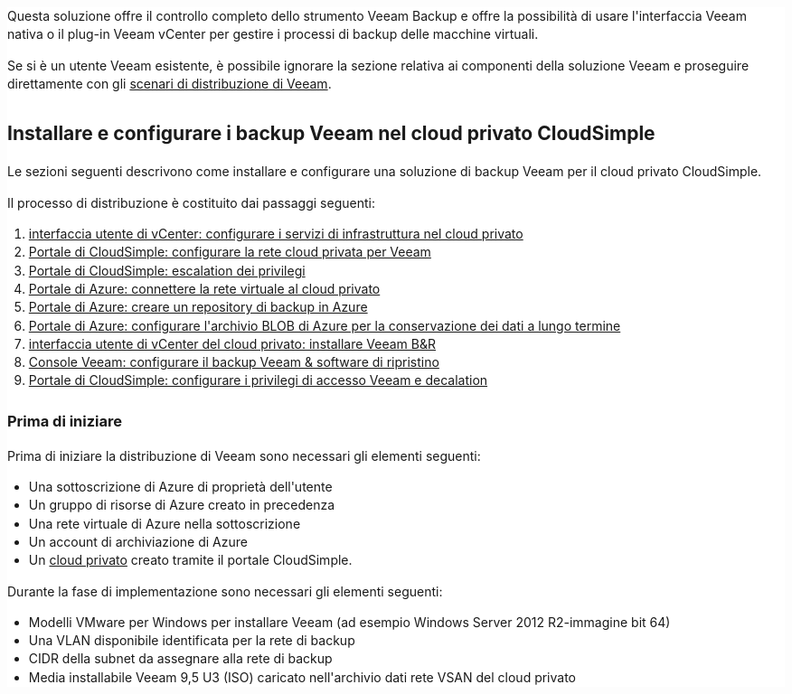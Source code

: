 Questa soluzione offre il controllo completo dello strumento Veeam Backup e offre la possibilità di usare l'interfaccia Veeam nativa o il plug-in Veeam vCenter per gestire i processi di backup delle macchine virtuali.

Se si è un utente Veeam esistente, è possibile ignorare la sezione relativa ai componenti della soluzione Veeam e proseguire direttamente con gli [scenari di distribuzione di Veeam](#veeam-deployment-scenarios).

## <a name="install-and-configure-veeam-backups-in-your-cloudsimple-private-cloud"></a>Installare e configurare i backup Veeam nel cloud privato CloudSimple

Le sezioni seguenti descrivono come installare e configurare una soluzione di backup Veeam per il cloud privato CloudSimple.

Il processo di distribuzione è costituito dai passaggi seguenti:

1. [interfaccia utente di vCenter: configurare i servizi di infrastruttura nel cloud privato](#vcenter-ui-set-up-infrastructure-services-in-your-private-cloud)
2. [Portale di CloudSimple: configurare la rete cloud privata per Veeam](#cloudsimple-private-cloud-set-up-private-cloud-networking-for-veeam)
3. [Portale di CloudSimple: escalation dei privilegi](#cloudsimple-private-cloud-escalate-privileges-for-cloudowner)
4. [Portale di Azure: connettere la rete virtuale al cloud privato](#azure-portal-connect-your-virtual-network-to-the-private-cloud)
5. [Portale di Azure: creare un repository di backup in Azure](#azure-portal-connect-your-virtual-network-to-the-private-cloud)
6. [Portale di Azure: configurare l'archivio BLOB di Azure per la conservazione dei dati a lungo termine](#configure-azure-blob-storage-for-long-term-data-retention)
7. [interfaccia utente di vCenter del cloud privato: installare Veeam B&R](#vcenter-console-of-private-cloud-install-veeam-br)
8. [Console Veeam: configurare il backup Veeam & software di ripristino](#veeam-console-install-veeam-backup-and-recovery-software)
9. [Portale di CloudSimple: configurare i privilegi di accesso Veeam e decalation](#cloudsimple-portal-set-up-veeam-access-and-de-escalate-privileges)

### <a name="before-you-begin"></a>Prima di iniziare

Prima di iniziare la distribuzione di Veeam sono necessari gli elementi seguenti:

* Una sottoscrizione di Azure di proprietà dell'utente
* Un gruppo di risorse di Azure creato in precedenza
* Una rete virtuale di Azure nella sottoscrizione
* Un account di archiviazione di Azure
* Un [cloud privato](create-private-cloud.md) creato tramite il portale CloudSimple.  

Durante la fase di implementazione sono necessari gli elementi seguenti:

* Modelli VMware per Windows per installare Veeam (ad esempio Windows Server 2012 R2-immagine bit 64)
* Una VLAN disponibile identificata per la rete di backup
* CIDR della subnet da assegnare alla rete di backup
* Media installabile Veeam 9,5 U3 (ISO) caricato nell'archivio dati rete VSAN del cloud privato
